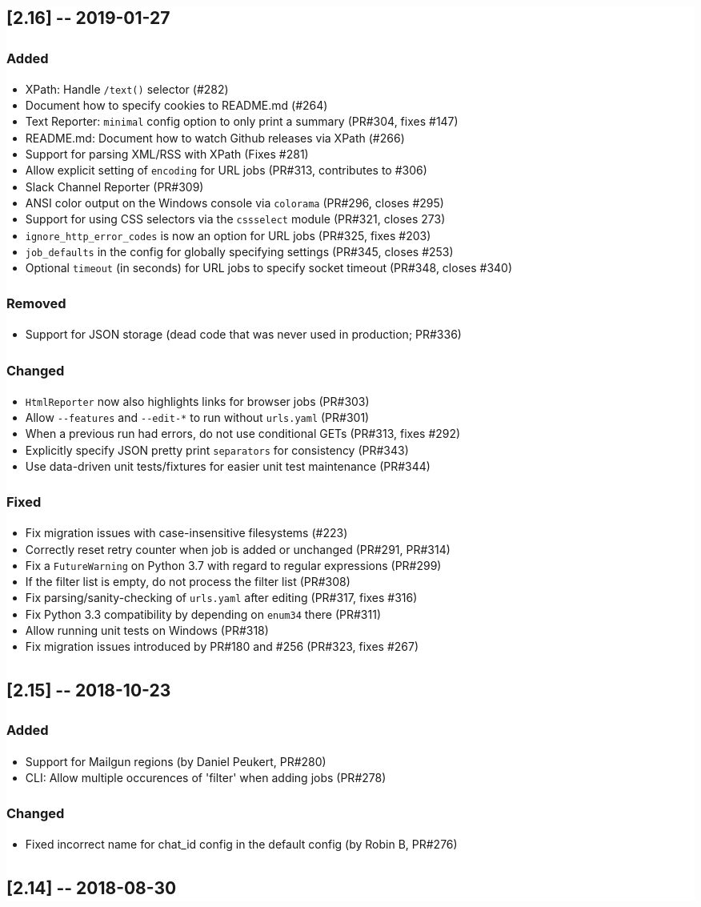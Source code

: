 
## [2.16] -- 2019-01-27

### Added
- XPath: Handle `/text()` selector (#282)
- Document how to specify cookies to README.md (#264)
- Text Reporter: `minimal` config option to only print a summary (PR#304, fixes #147)
- README.md: Document how to watch Github releases via XPath (#266)
- Support for parsing XML/RSS with XPath (Fixes #281)
- Allow explicit setting of `encoding` for URL jobs (PR#313, contributes to #306)
- Slack Channel Reporter (PR#309)
- ANSI color output on the Windows console via `colorama` (PR#296, closes #295)
- Support for using CSS selectors via the `cssselect` module (PR#321, closes 273)
- `ignore_http_error_codes` is now an option for URL jobs (PR#325, fixes #203)
- `job_defaults` in the config for globally specifying settings (PR#345, closes #253)
- Optional `timeout` (in seconds) for URL jobs to specify socket timeout (PR#348, closes #340)

### Removed
- Support for JSON storage (dead code that was never used in production; PR#336)

### Changed
- `HtmlReporter` now also highlights links for browser jobs (PR#303)
- Allow `--features` and `--edit-*` to run without `urls.yaml` (PR#301)
- When a previous run had errors, do not use conditional GETs (PR#313, fixes #292)
- Explicitly specify JSON pretty print `separators` for consistency (PR#343)
- Use data-driven unit tests/fixtures for easier unit test maintenance (PR#344)

### Fixed
- Fix migration issues with case-insensitive filesystems (#223)
- Correctly reset retry counter when job is added or unchanged (PR#291, PR#314)
- Fix a `FutureWarning` on Python 3.7 with regard to regular expressions (PR#299)
- If the filter list is empty, do not process the filter list (PR#308)
- Fix parsing/sanity-checking of `urls.yaml` after editing (PR#317, fixes #316)
- Fix Python 3.3 compatibility by depending on `enum34` there (PR#311)
- Allow running unit tests on Windows (PR#318)
- Fix migration issues introduced by PR#180 and #256 (PR#323, fixes #267)


## [2.15] -- 2018-10-23

### Added
- Support for Mailgun regions (by Daniel Peukert, PR#280)
- CLI: Allow multiple occurences of 'filter' when adding jobs (PR#278)

### Changed
- Fixed incorrect name for chat_id config in the default config (by Robin B, PR#276)


## [2.14] -- 2018-08-30
